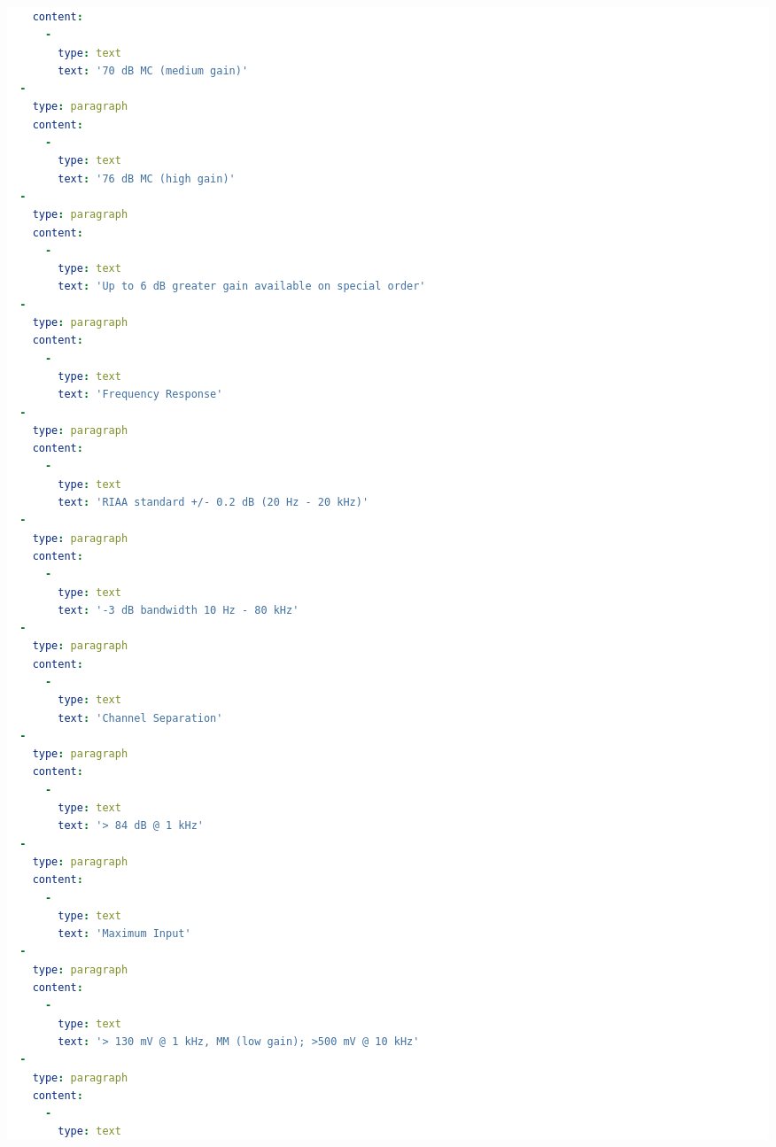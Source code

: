 ```yaml
    content:
      -
        type: text
        text: '70 dB MC (medium gain)'
  -
    type: paragraph
    content:
      -
        type: text
        text: '76 dB MC (high gain)'
  -
    type: paragraph
    content:
      -
        type: text
        text: 'Up to 6 dB greater gain available on special order'
  -
    type: paragraph
    content:
      -
        type: text
        text: 'Frequency Response'
  -
    type: paragraph
    content:
      -
        type: text
        text: 'RIAA standard +/- 0.2 dB (20 Hz - 20 kHz)'
  -
    type: paragraph
    content:
      -
        type: text
        text: '-3 dB bandwidth 10 Hz - 80 kHz'
  -
    type: paragraph
    content:
      -
        type: text
        text: 'Channel Separation'
  -
    type: paragraph
    content:
      -
        type: text
        text: '> 84 dB @ 1 kHz'
  -
    type: paragraph
    content:
      -
        type: text
        text: 'Maximum Input'
  -
    type: paragraph
    content:
      -
        type: text
        text: '> 130 mV @ 1 kHz, MM (low gain); >500 mV @ 10 kHz'
  -
    type: paragraph
    content:
      -
        type: text
```